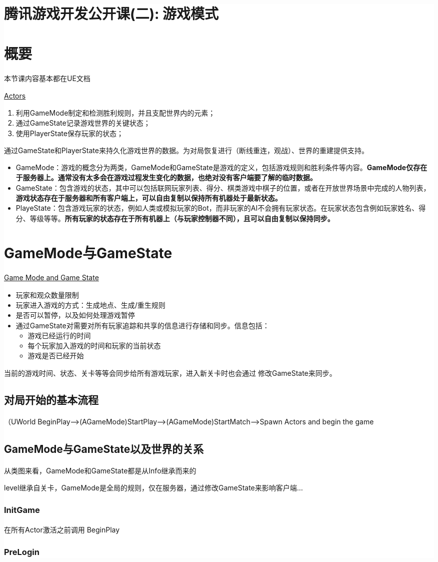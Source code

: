 # 腾讯游戏开发公开课(二): 游戏模式

# 概要

本节课内容基本都在UE文档

[Actors](https://docs.unrealengine.com/5.2/en-US/actors-in-unreal-engine/)

1. 利用GameMode制定和检测胜利规则，并且支配世界内的元素；
2. 通过GameState记录游戏世界的关键状态；
3. 使用PlayerState保存玩家的状态；

通过GameState和PlayerState来持久化游戏世界的数据。为对局恢复进行（断线重连，观战）、世界的重建提供支持。

- GameMode：游戏的概念分为两类，GameMode和GameState是游戏的定义，包括游戏规则和胜利条件等内容。**GameMode仅存在于服务器上。通常没有太多会在游戏过程发生变化的数据，也绝对没有客户端要了解的临时数据。**
- GameState：包含游戏的状态，其中可以包括联网玩家列表、得分、棋类游戏中棋子的位置，或者在开放世界场景中完成的人物列表，**游戏状态存在于服务器和所有客户端上，可以自由复制以保持所有机器处于最新状态。**
- PlayeState：包含游戏玩家的状态，例如人类或模拟玩家的Bot，而非玩家的AI不会拥有玩家状态。在玩家状态包含例如玩家姓名、得分、等级等等。**所有玩家的状态存在于所有机器上（与玩家控制器不同），且可以自由复制以保持同步。**

# GameMode与GameState

[Game Mode and Game State](https://docs.unrealengine.com/4.26/en-US/InteractiveExperiences/Framework/GameMode/)

- 玩家和观众数量限制
- 玩家进入游戏的方式：生成地点、生成/重生规则
- 是否可以暂停，以及如何处理游戏暂停
- 通过GameState对需要对所有玩家追踪和共享的信息进行存储和同步。信息包括：
    - 游戏已经运行的时间
    - 每个玩家加入游戏的时间和玩家的当前状态
    - 游戏是否已经开始

当前的游戏时间、状态、关卡等等会同步给所有游戏玩家，进入新关卡时也会通过 修改GameState来同步。

## 对局开始的基本流程

（UWorld BeginPlay—>(AGameMode)StartPlay—>(AGameMode)StartMatch—>Spawn Actors and begin the game

## GameMode与GameState以及世界的关系

从类图来看，GameMode和GameState都是从Info继承而来的

level继承自关卡，GameMode是全局的规则，仅在服务器，通过修改GameState来影响客户端…

### InitGame

在所有Actor激活之前调用 BeginPlay

### PreLogin
